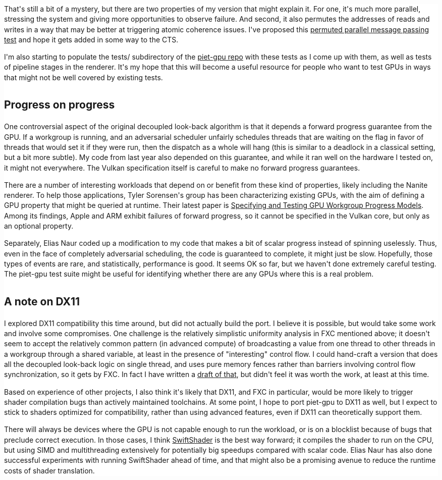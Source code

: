 That's still a bit of a mystery, but there are two properties of my version that might explain it. For one, it's much more parallel, stressing the system and giving more opportunities to observe failure. And second, it also permutes the addresses of reads and writes in a way that may be better at triggering atomic coherence issues. I've proposed this [permuted parallel message passing test] and hope it gets added in some way to the CTS.

I'm also starting to populate the tests/ subdirectory of the [piet-gpu repo] with these tests as I come up with them, as well as tests of pipeline stages in the renderer. It's my hope that this will become a useful resource for people who want to test GPUs in ways that might not be well covered by existing tests.

## Progress on progress

One controversial aspect of the original decoupled look-back algorithm is that it depends a forward progress guarantee from the GPU. If a workgroup is running, and an adversarial scheduler unfairly schedules threads that are waiting on the flag in favor of threads that would set it if they were run, then the dispatch as a whole will hang (this is similar to a deadlock in a classical setting, but a bit more subtle). My code from last year also depended on this guarantee, and while it ran well on the hardware I tested on, it might not everywhere. The Vulkan specification itself is careful to make no forward progress guarantees.

There are a number of interesting workloads that depend on or benefit from these kind of properties, likely including the Nanite renderer. To help those applications, Tyler Sorensen's group has been characterizing existing GPUs, with the aim of defining a GPU property that might be queried at runtime. Their latest paper is [Specifying and Testing GPU Workgroup Progress Models]. Among its findings, Apple and ARM exhibit failures of forward progress, so it cannot be specified in the Vulkan core, but only as an optional property.

Separately, Elias Naur coded up a modification to my code that makes a bit of scalar progress instead of spinning uselessly. Thus, even in the face of completely adversarial scheduling, the code is guaranteed to complete, it might just be slow. Hopefully, those types of events are rare, and statistically, performance is good. It seems OK so far, but we haven't done extremely careful testing. The piet-gpu test suite might be useful for identifying whether there are any GPUs where this is a real problem.

## A note on DX11

I explored DX11 compatibility this time around, but did not actually build the port. I believe it is possible, but would take some work and involve some compromises. One challenge is the relatively simplistic uniformity analysis in FXC mentioned above; it doesn't seem to accept the relatively common pattern (in advanced compute) of broadcasting a value from one thread to other threads in a workgroup through a shared variable, at least in the presence of "interesting" control flow. I could hand-craft a version that does all the decoupled look-back logic on single thread, and uses pure memory fences rather than barriers involving control flow synchronization, so it gets by FXC. In fact I have written a [draft of that][FXC workaround], but didn't feel it was worth the work, at least at this time.

Based on experience of other projects, I also think it's likely that DX11, and FXC in particular, would be more likely to trigger shader compilation bugs than actively maintained toolchains. At some point, I hope to port piet-gpu to DX11 as well, but I expect to stick to shaders optimized for compatibility, rather than using advanced features, even if DX11 can theoretically support them.

There will always be devices where the GPU is not capable enough to run the workload, or is on a blocklist because of bugs that preclude correct execution. In those cases, I think [SwiftShader] is the best way forward; it compiles the shader to run on the CPU, but using SIMD and multithreading extensively for potentially big speedups compared with scalar code. Elias Naur has also done successful experiments with running SwiftShader ahead of time, and that might also be a promising avenue to reduce the runtime costs of shader translation.


[prefix sum on Vulkan]: https://raphlinus.github.io/gpu/2020/04/30/prefix-sum.html
[Point of WebGPU on native]: https://kvark.github.io/web/gpu/native/2020/05/03/point-of-webgpu-native.html
[IREE]: https://google.github.io/iree/
[naga]: https://github.com/gfx-rs/naga
[Nanite]: https://advances.realtimerendering.com/s2021/Karis_Nanite_SIGGRAPH_Advances_2021_final.pdf
[Kompute]: https://kompute.cc/
[D3DCompiler]: https://docs.microsoft.com/en-us/windows/win32/api/d3dcompiler/nf-d3dcompiler-d3dcompile
[FXC]: https://docs.microsoft.com/en-us/windows/win32/direct3dtools/fxc
[DXC]: https://github.com/microsoft/DirectXShaderCompiler
[element processing pipeline]: https://github.com/linebender/piet-gpu/issues/119
[Dawn]: https://dawn.googlesource.com/dawn
[Tint]: https://dawn.googlesource.com/tint/
[wgpu]: https://wgpu.rs/
[WebGPU barrier change]: https://github.com/gpuweb/gpuweb/pull/2297
[Atomic concerns]: https://github.com/gpuweb/gpuweb/issues/2229
[uniformity analysis proposal]: https://github.com/gpuweb/gpuweb/pull/1571
[permuted parallel message passing test]: https://github.com/KhronosGroup/VK-GL-CTS/issues/295
[WebGPU implemenation of decoupled look-back]: https://gpuharbor.ucsc.edu/prefix-sum/
[Specifying and Testing GPU Workgroup Progress Models]: https://users.soe.ucsc.edu/~tsorensen/publication/oopsla2021b/
[Vulkan CTS]: https://github.com/KhronosGroup/VK-GL-CTS
[piet-gpu repo]: https://github.com/linebender/piet-gpu
[Atomics proposal]: https://github.com/gpuweb/gpuweb/issues/1360
[FXC workaround]: https://github.com/linebender/piet-gpu/pull/121
[Atomic Operations vs Atomic Objects]: https://www.khronos.org/blog/comparing-the-vulkan-spir-v-memory-model-to-cs#_atomic_operations_vs_atomic_objects
[Metal Shading Language Specification]: https://developer.apple.com/metal/Metal-Shading-Language-Specification.pdf
[rust-gpu]: https://github.com/EmbarkStudios/rust-gpu
[A Deep Dive into Nanite]: https://www.youtube.com/watch?v=eviSykqSUUw
[SwiftShader]: https://swiftshader.googlesource.com/SwiftShader
[Shader Model 6]: https://docs.microsoft.com/en-us/windows/win32/direct3dhlsl/hlsl-shader-model-6-0-features-for-direct3d-12